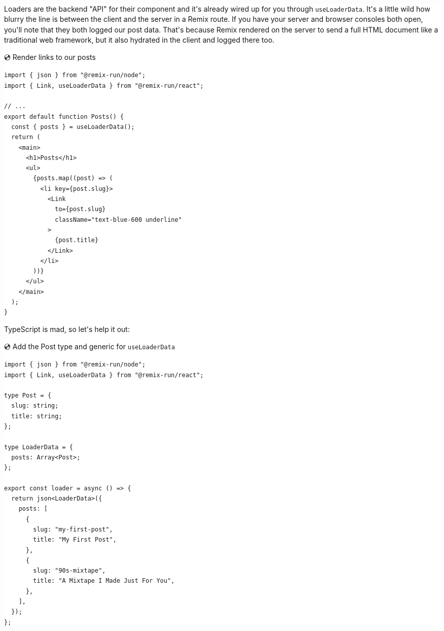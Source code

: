 Loaders are the backend "API" for their component and it's already wired up for you through `useLoaderData`. It's a little wild how blurry the line is between the client and the server in a Remix route. If you have your server and browser consoles both open, you'll note that they both logged our post data. That's because Remix rendered on the server to send a full HTML document like a traditional web framework, but it also hydrated in the client and logged there too.

💿 Render links to our posts

```tsx filename=app/routes/posts/index.tsx lines=[2,10-21] nocopy
import { json } from "@remix-run/node";
import { Link, useLoaderData } from "@remix-run/react";

// ...
export default function Posts() {
  const { posts } = useLoaderData();
  return (
    <main>
      <h1>Posts</h1>
      <ul>
        {posts.map((post) => (
          <li key={post.slug}>
            <Link
              to={post.slug}
              className="text-blue-600 underline"
            >
              {post.title}
            </Link>
          </li>
        ))}
      </ul>
    </main>
  );
}
```

TypeScript is mad, so let's help it out:

💿 Add the Post type and generic for `useLoaderData`

```tsx filename=app/routes/posts/index.tsx lines=[4-7,9-11,14,29]
import { json } from "@remix-run/node";
import { Link, useLoaderData } from "@remix-run/react";

type Post = {
  slug: string;
  title: string;
};

type LoaderData = {
  posts: Array<Post>;
};

export const loader = async () => {
  return json<LoaderData>({
    posts: [
      {
        slug: "my-first-post",
        title: "My First Post",
      },
      {
        slug: "90s-mixtape",
        title: "A Mixtape I Made Just For You",
      },
    ],
  });
};
```
